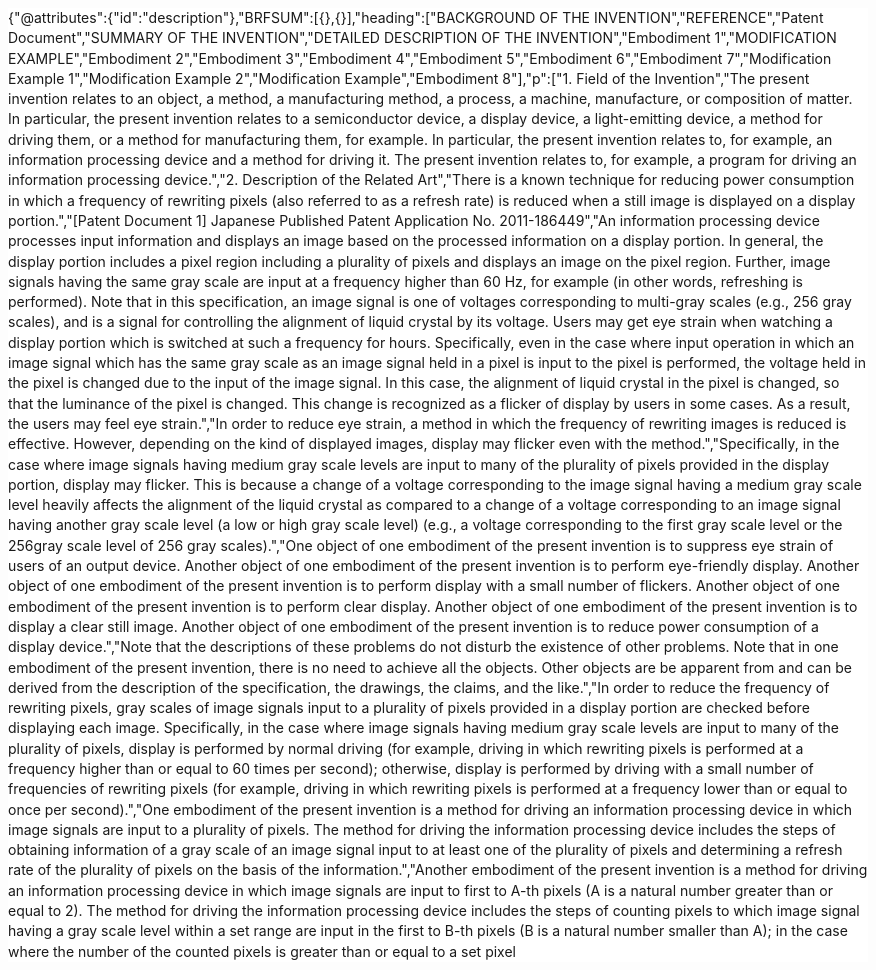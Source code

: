 {"@attributes":{"id":"description"},"BRFSUM":[{},{}],"heading":["BACKGROUND OF THE INVENTION","REFERENCE","Patent Document","SUMMARY OF THE INVENTION","DETAILED DESCRIPTION OF THE INVENTION","Embodiment 1","MODIFICATION EXAMPLE","Embodiment 2","Embodiment 3","Embodiment 4","Embodiment 5","Embodiment 6","Embodiment 7","Modification Example 1","Modification Example 2","Modification Example","Embodiment 8"],"p":["1. Field of the Invention","The present invention relates to an object, a method, a manufacturing method, a process, a machine, manufacture, or composition of matter. In particular, the present invention relates to a semiconductor device, a display device, a light-emitting device, a method for driving them, or a method for manufacturing them, for example. In particular, the present invention relates to, for example, an information processing device and a method for driving it. The present invention relates to, for example, a program for driving an information processing device.","2. Description of the Related Art","There is a known technique for reducing power consumption in which a frequency of rewriting pixels (also referred to as a refresh rate) is reduced when a still image is displayed on a display portion.","[Patent Document 1] Japanese Published Patent Application No. 2011-186449","An information processing device processes input information and displays an image based on the processed information on a display portion. In general, the display portion includes a pixel region including a plurality of pixels and displays an image on the pixel region. Further, image signals having the same gray scale are input at a frequency higher than 60 Hz, for example (in other words, refreshing is performed). Note that in this specification, an image signal is one of voltages corresponding to multi-gray scales (e.g., 256 gray scales), and is a signal for controlling the alignment of liquid crystal by its voltage. Users may get eye strain when watching a display portion which is switched at such a frequency for hours. Specifically, even in the case where input operation in which an image signal which has the same gray scale as an image signal held in a pixel is input to the pixel is performed, the voltage held in the pixel is changed due to the input of the image signal. In this case, the alignment of liquid crystal in the pixel is changed, so that the luminance of the pixel is changed. This change is recognized as a flicker of display by users in some cases. As a result, the users may feel eye strain.","In order to reduce eye strain, a method in which the frequency of rewriting images is reduced is effective. However, depending on the kind of displayed images, display may flicker even with the method.","Specifically, in the case where image signals having medium gray scale levels are input to many of the plurality of pixels provided in the display portion, display may flicker. This is because a change of a voltage corresponding to the image signal having a medium gray scale level heavily affects the alignment of the liquid crystal as compared to a change of a voltage corresponding to an image signal having another gray scale level (a low or high gray scale level) (e.g., a voltage corresponding to the first gray scale level or the 256gray scale level of 256 gray scales).","One object of one embodiment of the present invention is to suppress eye strain of users of an output device. Another object of one embodiment of the present invention is to perform eye-friendly display. Another object of one embodiment of the present invention is to perform display with a small number of flickers. Another object of one embodiment of the present invention is to perform clear display. Another object of one embodiment of the present invention is to display a clear still image. Another object of one embodiment of the present invention is to reduce power consumption of a display device.","Note that the descriptions of these problems do not disturb the existence of other problems. Note that in one embodiment of the present invention, there is no need to achieve all the objects. Other objects are be apparent from and can be derived from the description of the specification, the drawings, the claims, and the like.","In order to reduce the frequency of rewriting pixels, gray scales of image signals input to a plurality of pixels provided in a display portion are checked before displaying each image. Specifically, in the case where image signals having medium gray scale levels are input to many of the plurality of pixels, display is performed by normal driving (for example, driving in which rewriting pixels is performed at a frequency higher than or equal to 60 times per second); otherwise, display is performed by driving with a small number of frequencies of rewriting pixels (for example, driving in which rewriting pixels is performed at a frequency lower than or equal to once per second).","One embodiment of the present invention is a method for driving an information processing device in which image signals are input to a plurality of pixels. The method for driving the information processing device includes the steps of obtaining information of a gray scale of an image signal input to at least one of the plurality of pixels and determining a refresh rate of the plurality of pixels on the basis of the information.","Another embodiment of the present invention is a method for driving an information processing device in which image signals are input to first to A-th pixels (A is a natural number greater than or equal to 2). The method for driving the information processing device includes the steps of counting pixels to which image signal having a gray scale level within a set range are input in the first to B-th pixels (B is a natural number smaller than A); in the case where the number of the counted pixels is greater than or equal to a set pixel